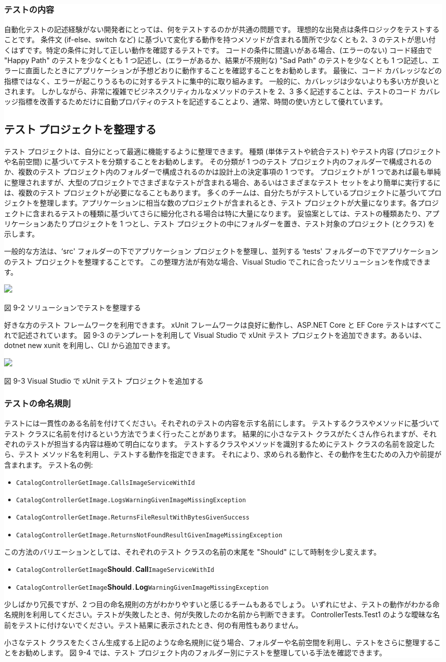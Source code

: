 ### <a name="what-to-test"></a>テストの内容

自動化テストの記述経験がない開発者にとっては、何をテストするのかが共通の問題です。 理想的な出発点は条件ロジックをテストすることです。 条件文 (if-else、switch など) に基づいて変化する動作を持つメソッドが含まれる箇所で少なくとも 2、3 のテストが思い付くはずです。特定の条件に対して正しい動作を確認するテストです。 コードの条件に間違いがある場合、(エラーのない) コード経由で "Happy Path" のテストを少なくとも 1 つ記述し、(エラーがあるか、結果が不規則な) "Sad Path" のテストを少なくとも 1 つ記述し、エラーに直面したときにアプリケーションが予想どおりに動作することを確認することをお勧めします。 最後に、コード カバレッジなどの指標ではなく、エラーが起こりうるものに対するテストに集中的に取り組みます。 一般的に、カバレッジは少ないよりも多い方が良いとされます。 しかしながら、非常に複雑でビジネスクリティカルなメソッドのテストを 2、3 多く記述することは、テストのコード カバレッジ指標を改善するためだけに自動プロパティのテストを記述することより、通常、時間の使い方として優れています。

## <a name="organizing-test-projects"></a>テスト プロジェクトを整理する

テスト プロジェクトは、自分にとって最適に機能するように整理できます。 種類 (単体テストや統合テスト) やテスト内容 (プロジェクトや名前空間) に基づいてテストを分類することをお勧めします。 その分類が 1 つのテスト プロジェクト内のフォルダーで構成されるのか、複数のテスト プロジェクト内のフォルダーで構成されるのかは設計上の決定事項の 1 つです。 プロジェクトが 1 つであれば最も単純に整理されますが、大型のプロジェクトでさまざまなテストが含まれる場合、あるいはさまざまなテスト セットをより簡単に実行するには、複数のテスト プロジェクトが必要になることもあります。 多くのチームは、自分たちがテストしているプロジェクトに基づいてプロジェクトを整理します。アプリケーションに相当な数のプロジェクトが含まれるとき、テスト プロジェクトが大量になります。各プロジェクトに含まれるテストの種類に基づいてさらに細分化される場合は特に大量になります。 妥協案としては、テストの種類あたり、アプリケーションあたりプロジェクトを 1 つとし、テスト プロジェクトの中にフォルダーを置き、テスト対象のプロジェクト (とクラス) を示します。

一般的な方法は、‘src' フォルダーの下でアプリケーション プロジェクトを整理し、並列する ‘tests' フォルダーの下でアプリケーションのテスト プロジェクトを整理することです。 この整理方法が有効な場合、Visual Studio でこれに合ったソリューションを作成できます。

![](./media/image9-2.png)

図 9-2 ソリューションでテストを整理する

好きな方のテスト フレームワークを利用できます。 xUnit フレームワークは良好に動作し、ASP.NET Core と EF Core テストはすべてこれで記述されています。 図 9-3 のテンプレートを利用して Visual Studio で xUnit テスト プロジェクトを追加できます。あるいは、dotnet new xunit を利用し、CLI から追加できます。

![](./media/image9-3.png)

図 9-3 Visual Studio で xUnit テスト プロジェクトを追加する

### <a name="test-naming"></a>テストの命名規則

テストには一貫性のある名前を付けてください。それぞれのテストの内容を示す名前にします。 テストするクラスやメソッドに基づいてテスト クラスに名前を付けるという方法でうまく行ったことがあります。 結果的に小さなテスト クラスがたくさん作られますが、それぞれのテストが担当する内容は極めて明白になります。 テストするクラスやメソッドを識別するためにテスト クラスの名前を設定したら、テスト メソッド名を利用し、テストする動作を指定できます。 それにより、求められる動作と、その動作を生むための入力や前提が含まれます。 テスト名の例:

- `CatalogControllerGetImage.CallsImageServiceWithId`

- `CatalogControllerGetImage.LogsWarningGivenImageMissingException`

- `CatalogControllerGetImage.ReturnsFileResultWithBytesGivenSuccess`

- `CatalogControllerGetImage.ReturnsNotFoundResultGivenImageMissingException`

この方法のバリエーションとしては、それぞれのテスト クラスの名前の末尾を "Should" にして時制を少し変えます。

- `CatalogControllerGetImage`**Should**`.`**Call**`ImageServiceWithId`

- `CatalogControllerGetImage`**Should**`.`**Log**`WarningGivenImageMissingException`

少しばかり冗長ですが、2 つ目の命名規則の方がわかりやすいと感じるチームもあるでしょう。 いずれにせよ、テストの動作がわかる命名規則を利用してください。テストが失敗したとき、何が失敗したのか名前から判断できます。 ControllerTests.Test1 のような曖昧な名前をテストに付けないでください。テスト結果に表示されたとき、何の有用性もありません。

小さなテスト クラスをたくさん生成する上記のような命名規則に従う場合、フォルダーや名前空間を利用し、テストをさらに整理することをお勧めします。 図 9-4 では、テスト プロジェクト内のフォルダー別にテストを整理している手法を確認できます。
